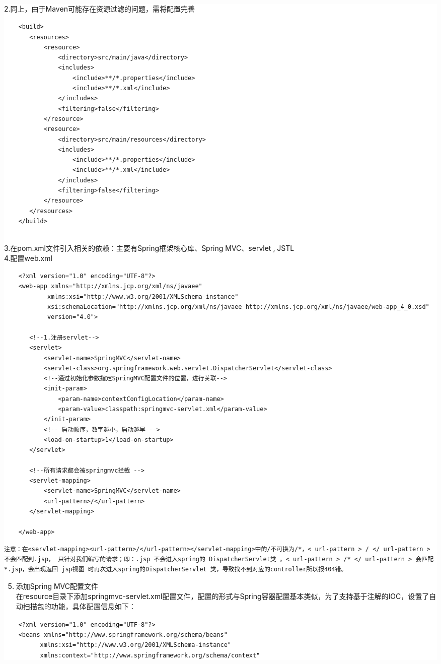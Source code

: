 2.同上，由于Maven可能存在资源过滤的问题，需将配置完善  
```
    <build>
       <resources>
           <resource>
               <directory>src/main/java</directory>
               <includes>
                   <include>**/*.properties</include>
                   <include>**/*.xml</include>
               </includes>
               <filtering>false</filtering>
           </resource>
           <resource>
               <directory>src/main/resources</directory>
               <includes>
                   <include>**/*.properties</include>
                   <include>**/*.xml</include>
               </includes>
               <filtering>false</filtering>
           </resource>
       </resources>
    </build>
 
``` 
3.在pom.xml文件引入相关的依赖：主要有Spring框架核心库、Spring MVC、servlet , JSTL  
4.配置web.xml  
```     
    <?xml version="1.0" encoding="UTF-8"?>
    <web-app xmlns="http://xmlns.jcp.org/xml/ns/javaee"
            xmlns:xsi="http://www.w3.org/2001/XMLSchema-instance"
            xsi:schemaLocation="http://xmlns.jcp.org/xml/ns/javaee http://xmlns.jcp.org/xml/ns/javaee/web-app_4_0.xsd"
            version="4.0">
    
       <!--1.注册servlet-->
       <servlet>
           <servlet-name>SpringMVC</servlet-name>
           <servlet-class>org.springframework.web.servlet.DispatcherServlet</servlet-class>
           <!--通过初始化参数指定SpringMVC配置文件的位置，进行关联-->
           <init-param>
               <param-name>contextConfigLocation</param-name>
               <param-value>classpath:springmvc-servlet.xml</param-value>
           </init-param>
           <!-- 启动顺序，数字越小，启动越早 -->
           <load-on-startup>1</load-on-startup>
       </servlet>
    
       <!--所有请求都会被springmvc拦截 -->
       <servlet-mapping>
           <servlet-name>SpringMVC</servlet-name>
           <url-pattern>/</url-pattern>
       </servlet-mapping>
    
    </web-app>
``` 
    注意：在<servlet-mapping><url-pattern>/</url-pattern></servlet-mapping>中的/不可换为/*，< url-pattern > / </ url-pattern > 不会匹配到.jsp， 只针对我们编写的请求；即：.jsp 不会进入spring的 DispatcherServlet类 。< url-pattern > /* </ url-pattern > 会匹配 *.jsp，会出现返回 jsp视图 时再次进入spring的DispatcherServlet 类，导致找不到对应的controller所以报404错。  
5.  添加Spring MVC配置文件   
    在resource目录下添加springmvc-servlet.xml配置文件，配置的形式与Spring容器配置基本类似，为了支持基于注解的IOC，设置了自动扫描包的功能，具体配置信息如下：
```
    <?xml version="1.0" encoding="UTF-8"?>
    <beans xmlns="http://www.springframework.org/schema/beans"
          xmlns:xsi="http://www.w3.org/2001/XMLSchema-instance"
          xmlns:context="http://www.springframework.org/schema/context"
```
